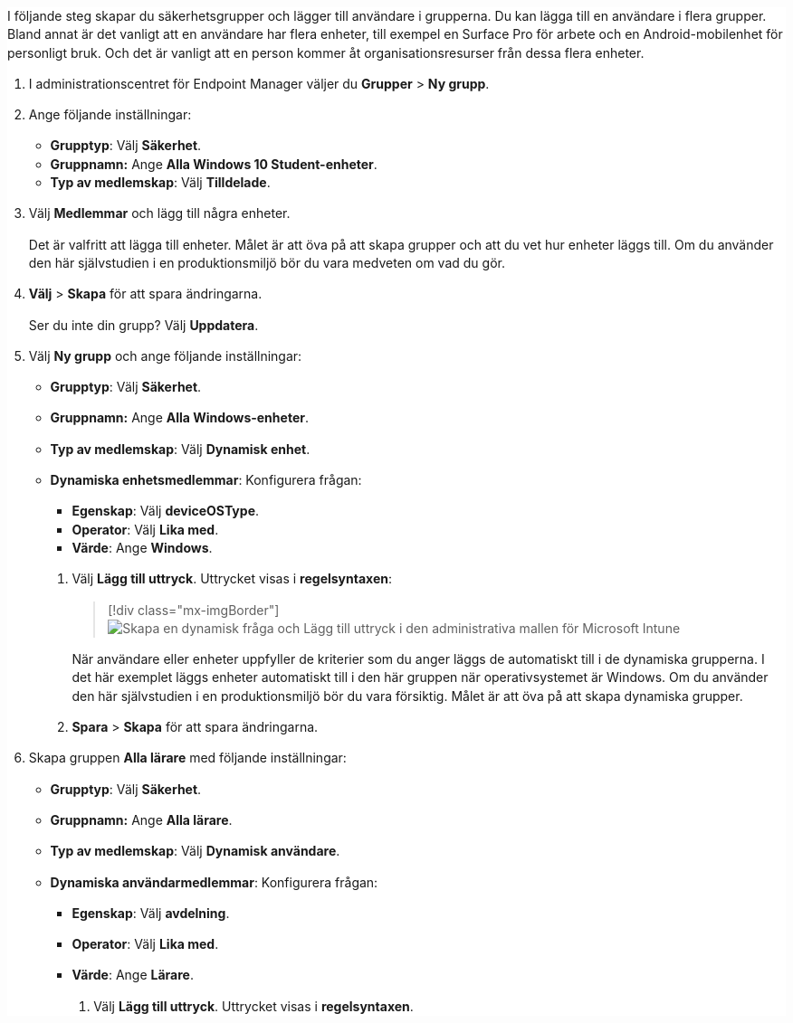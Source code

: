 I följande steg skapar du säkerhetsgrupper och lägger till användare i grupperna. Du kan lägga till en användare i flera grupper. Bland annat är det vanligt att en användare har flera enheter, till exempel en Surface Pro för arbete och en Android-mobilenhet för personligt bruk. Och det är vanligt att en person kommer åt organisationsresurser från dessa flera enheter.

1. I administrationscentret för Endpoint Manager väljer du **Grupper** > **Ny grupp**.

2. Ange följande inställningar:

    - **Grupptyp**: Välj **Säkerhet**.
    - **Gruppnamn:** Ange **Alla Windows 10 Student-enheter**.
    - **Typ av medlemskap**: Välj **Tilldelade**.

3. Välj **Medlemmar** och lägg till några enheter.

    Det är valfritt att lägga till enheter. Målet är att öva på att skapa grupper och att du vet hur enheter läggs till. Om du använder den här självstudien i en produktionsmiljö bör du vara medveten om vad du gör.

4. **Välj** > **Skapa** för att spara ändringarna.

    Ser du inte din grupp? Välj **Uppdatera**.

5. Välj **Ny grupp** och ange följande inställningar:

    - **Grupptyp**: Välj **Säkerhet**.
    - **Gruppnamn:** Ange **Alla Windows-enheter**.
    - **Typ av medlemskap**: Välj **Dynamisk enhet**.
    - **Dynamiska enhetsmedlemmar**: Konfigurera frågan:

        - **Egenskap**: Välj **deviceOSType**.
        - **Operator**: Välj **Lika med**.
        - **Värde**: Ange **Windows**.

        1. Välj **Lägg till uttryck**. Uttrycket visas i **regelsyntaxen**:

            > [!div class="mx-imgBorder"]
            > ![Skapa en dynamisk fråga och Lägg till uttryck i den administrativa mallen för Microsoft Intune](./media/tutorial-walkthrough-administrative-templates/dynamic-group-query.png)

            När användare eller enheter uppfyller de kriterier som du anger läggs de automatiskt till i de dynamiska grupperna. I det här exemplet läggs enheter automatiskt till i den här gruppen när operativsystemet är Windows. Om du använder den här självstudien i en produktionsmiljö bör du vara försiktig. Målet är att öva på att skapa dynamiska grupper.

        2. **Spara** > **Skapa** för att spara ändringarna.

6. Skapa gruppen **Alla lärare** med följande inställningar:

    - **Grupptyp**: Välj **Säkerhet**.
    - **Gruppnamn:** Ange **Alla lärare**.
    - **Typ av medlemskap**: Välj **Dynamisk användare**.
    - **Dynamiska användarmedlemmar**: Konfigurera frågan:

      - **Egenskap**: Välj **avdelning**.
      - **Operator**: Välj **Lika med**.
      - **Värde**: Ange **Lärare**.

        1. Välj **Lägg till uttryck**. Uttrycket visas i **regelsyntaxen**.
